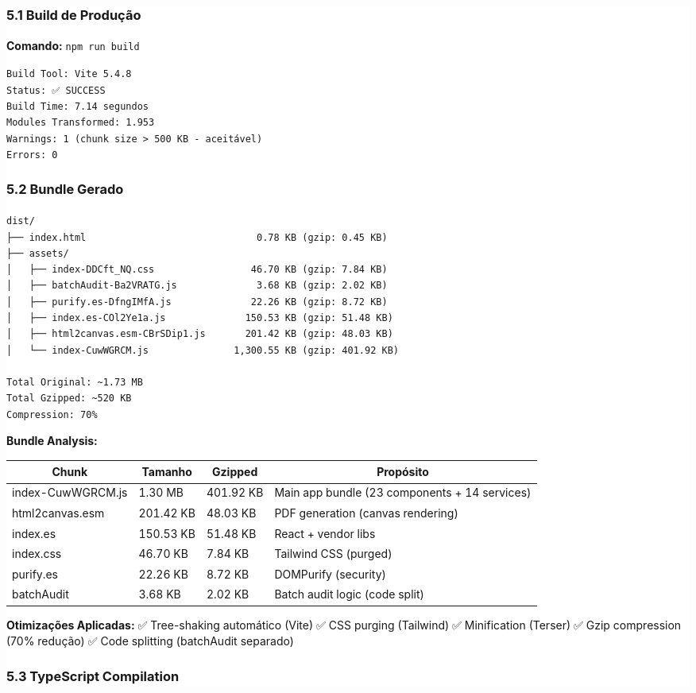 ### 5.1 Build de Produção

**Comando:** `npm run build`

```
Build Tool: Vite 5.4.8
Status: ✅ SUCCESS
Build Time: 7.14 segundos
Modules Transformed: 1.953
Warnings: 1 (chunk size > 500 KB - aceitável)
Errors: 0
```

### 5.2 Bundle Gerado

```
dist/
├── index.html                              0.78 KB (gzip: 0.45 KB)
├── assets/
│   ├── index-DDCft_NQ.css                 46.70 KB (gzip: 7.84 KB)
│   ├── batchAudit-Ba2VRATG.js              3.68 KB (gzip: 2.02 KB)
│   ├── purify.es-DfngIMfA.js              22.26 KB (gzip: 8.72 KB)
│   ├── index.es-COl2Ye1a.js              150.53 KB (gzip: 51.48 KB)
│   ├── html2canvas.esm-CBrSDip1.js       201.42 KB (gzip: 48.03 KB)
│   └── index-CuwWGRCM.js               1,300.55 KB (gzip: 401.92 KB)

Total Original: ~1.73 MB
Total Gzipped: ~520 KB
Compression: 70%
```

**Bundle Analysis:**

| Chunk | Tamanho | Gzipped | Propósito |
|-------|---------|---------|-----------|
| index-CuwWGRCM.js | 1.30 MB | 401.92 KB | Main app bundle (23 components + 14 services) |
| html2canvas.esm | 201.42 KB | 48.03 KB | PDF generation (canvas rendering) |
| index.es | 150.53 KB | 51.48 KB | React + vendor libs |
| index.css | 46.70 KB | 7.84 KB | Tailwind CSS (purged) |
| purify.es | 22.26 KB | 8.72 KB | DOMPurify (security) |
| batchAudit | 3.68 KB | 2.02 KB | Batch audit logic (code split) |

**Otimizações Aplicadas:**
✅ Tree-shaking automático (Vite)
✅ CSS purging (Tailwind)
✅ Minification (Terser)
✅ Gzip compression (70% redução)
✅ Code splitting (batchAudit separado)

### 5.3 TypeScript Compilation
